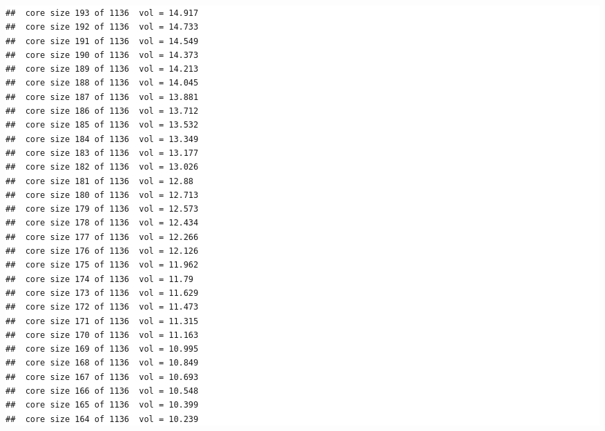     ##  core size 193 of 1136  vol = 14.917 
    ##  core size 192 of 1136  vol = 14.733 
    ##  core size 191 of 1136  vol = 14.549 
    ##  core size 190 of 1136  vol = 14.373 
    ##  core size 189 of 1136  vol = 14.213 
    ##  core size 188 of 1136  vol = 14.045 
    ##  core size 187 of 1136  vol = 13.881 
    ##  core size 186 of 1136  vol = 13.712 
    ##  core size 185 of 1136  vol = 13.532 
    ##  core size 184 of 1136  vol = 13.349 
    ##  core size 183 of 1136  vol = 13.177 
    ##  core size 182 of 1136  vol = 13.026 
    ##  core size 181 of 1136  vol = 12.88 
    ##  core size 180 of 1136  vol = 12.713 
    ##  core size 179 of 1136  vol = 12.573 
    ##  core size 178 of 1136  vol = 12.434 
    ##  core size 177 of 1136  vol = 12.266 
    ##  core size 176 of 1136  vol = 12.126 
    ##  core size 175 of 1136  vol = 11.962 
    ##  core size 174 of 1136  vol = 11.79 
    ##  core size 173 of 1136  vol = 11.629 
    ##  core size 172 of 1136  vol = 11.473 
    ##  core size 171 of 1136  vol = 11.315 
    ##  core size 170 of 1136  vol = 11.163 
    ##  core size 169 of 1136  vol = 10.995 
    ##  core size 168 of 1136  vol = 10.849 
    ##  core size 167 of 1136  vol = 10.693 
    ##  core size 166 of 1136  vol = 10.548 
    ##  core size 165 of 1136  vol = 10.399 
    ##  core size 164 of 1136  vol = 10.239 